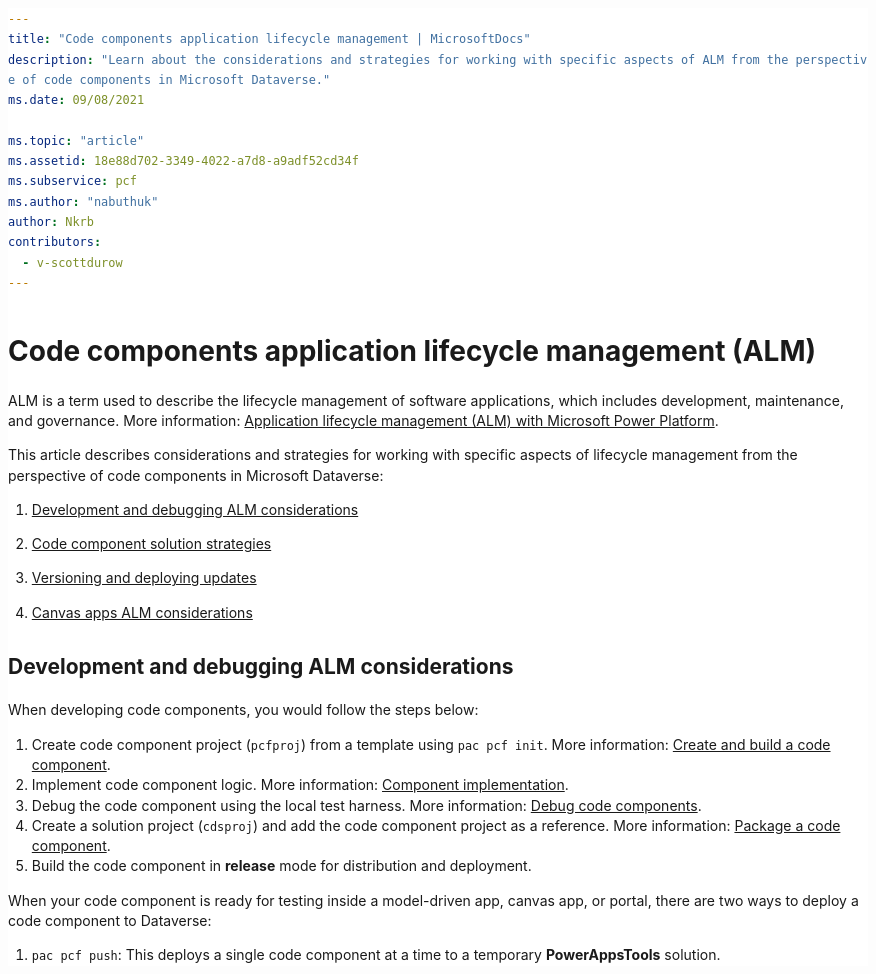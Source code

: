 ```yaml
---
title: "Code components application lifecycle management | MicrosoftDocs"
description: "Learn about the considerations and strategies for working with specific aspects of ALM from the perspective of code components in Microsoft Dataverse."
ms.date: 09/08/2021

ms.topic: "article"
ms.assetid: 18e88d702-3349-4022-a7d8-a9adf52cd34f
ms.subservice: pcf
ms.author: "nabuthuk"
author: Nkrb
contributors:
  - v-scottdurow
---
```


# Code components application lifecycle management (ALM)

ALM is a term used to describe the lifecycle management of software applications, which includes development, maintenance, and governance. More information: [Application lifecycle management (ALM) with Microsoft Power Platform](/power-platform/alm/overview-alm).

This article describes considerations and strategies for working with specific aspects of lifecycle management from the perspective of code components in Microsoft Dataverse:

1. [Development and debugging ALM considerations](#development-and-debugging-alm-considerations)

2. [Code component solution strategies](#code-component-solution-strategies)

3. [Versioning and deploying updates](#versioning-and-deploying-updates)

4. [Canvas apps ALM considerations](#canvas-apps-alm-considerations)

## Development and debugging ALM considerations

When developing code components, you would follow the steps below:

1. Create code component project (`pcfproj`) from a template using `pac pcf init`. More information: [Create and build a code component](create-custom-controls-using-pcf.md).
2. Implement code component logic. More information: [Component implementation](control-implementation-library.md).
3. Debug the code component using the local test harness. More information: [Debug code components](debugging-custom-controls.md).
4. Create a solution project (`cdsproj`) and add the code component project as a reference. More information: [Package a code component](import-custom-controls.md).
5. Build the code component in **release** mode for distribution and deployment.

When your code component is ready for testing inside a model-driven app, canvas app, or portal, there are two ways to deploy a code component to Dataverse:

1. `pac pcf push`: This deploys a single code component at a time to a temporary **PowerAppsTools** solution.
